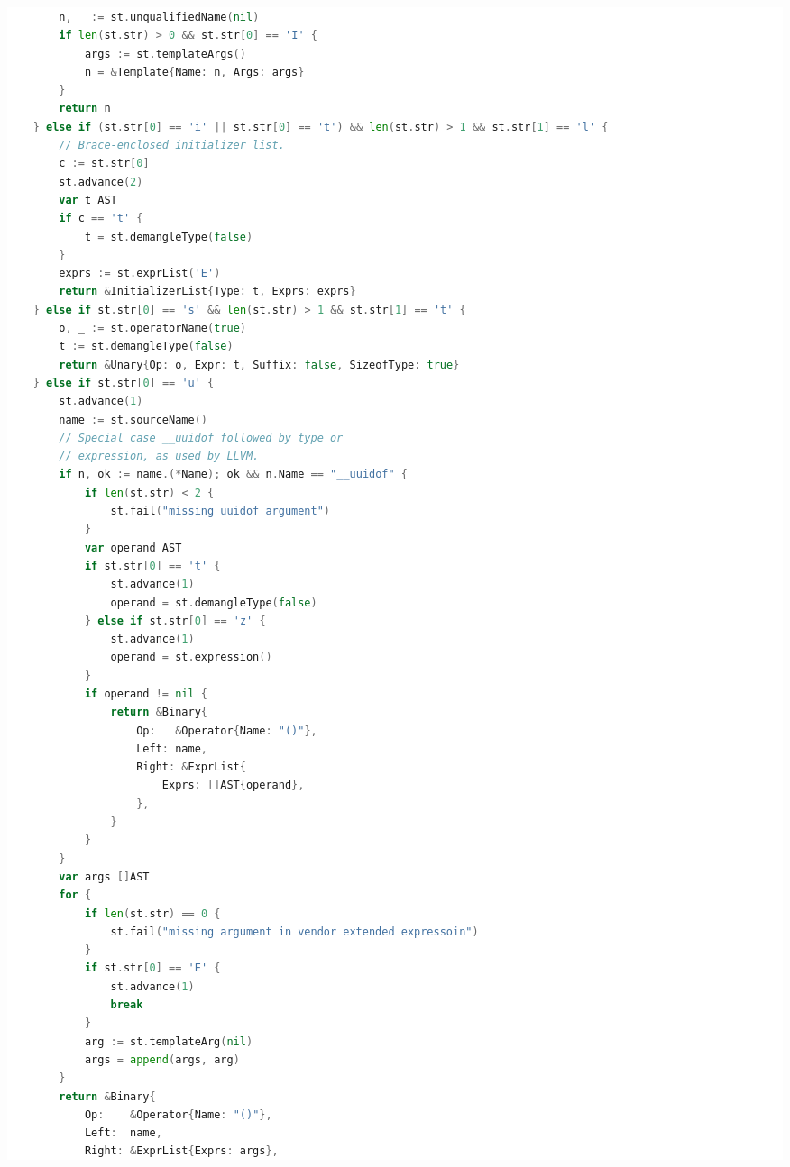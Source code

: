 ```go
		n, _ := st.unqualifiedName(nil)
		if len(st.str) > 0 && st.str[0] == 'I' {
			args := st.templateArgs()
			n = &Template{Name: n, Args: args}
		}
		return n
	} else if (st.str[0] == 'i' || st.str[0] == 't') && len(st.str) > 1 && st.str[1] == 'l' {
		// Brace-enclosed initializer list.
		c := st.str[0]
		st.advance(2)
		var t AST
		if c == 't' {
			t = st.demangleType(false)
		}
		exprs := st.exprList('E')
		return &InitializerList{Type: t, Exprs: exprs}
	} else if st.str[0] == 's' && len(st.str) > 1 && st.str[1] == 't' {
		o, _ := st.operatorName(true)
		t := st.demangleType(false)
		return &Unary{Op: o, Expr: t, Suffix: false, SizeofType: true}
	} else if st.str[0] == 'u' {
		st.advance(1)
		name := st.sourceName()
		// Special case __uuidof followed by type or
		// expression, as used by LLVM.
		if n, ok := name.(*Name); ok && n.Name == "__uuidof" {
			if len(st.str) < 2 {
				st.fail("missing uuidof argument")
			}
			var operand AST
			if st.str[0] == 't' {
				st.advance(1)
				operand = st.demangleType(false)
			} else if st.str[0] == 'z' {
				st.advance(1)
				operand = st.expression()
			}
			if operand != nil {
				return &Binary{
					Op:   &Operator{Name: "()"},
					Left: name,
					Right: &ExprList{
						Exprs: []AST{operand},
					},
				}
			}
		}
		var args []AST
		for {
			if len(st.str) == 0 {
				st.fail("missing argument in vendor extended expressoin")
			}
			if st.str[0] == 'E' {
				st.advance(1)
				break
			}
			arg := st.templateArg(nil)
			args = append(args, arg)
		}
		return &Binary{
			Op:    &Operator{Name: "()"},
			Left:  name,
			Right: &ExprList{Exprs: args},
```